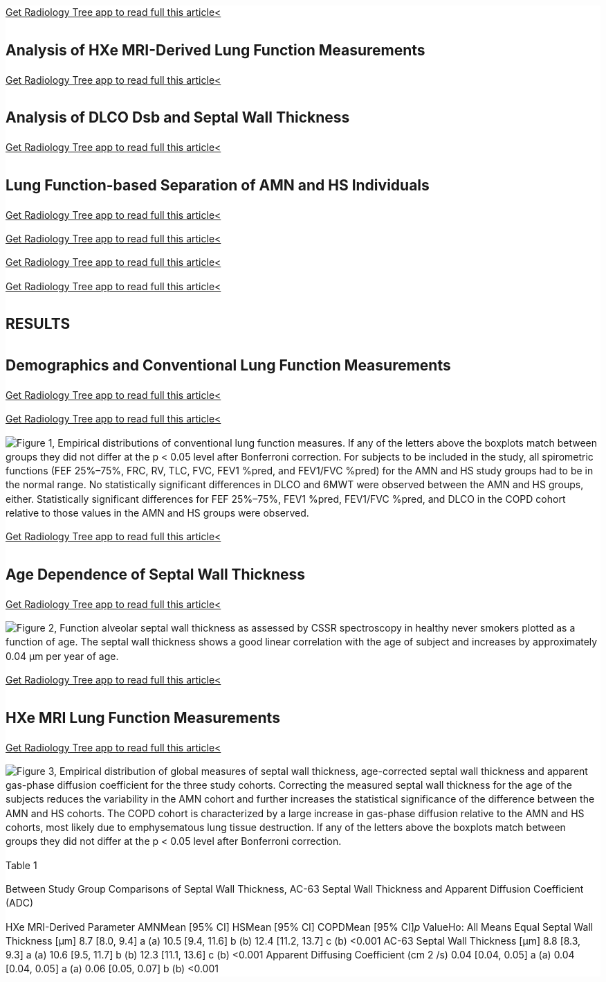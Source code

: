[Get Radiology Tree app to read full this article<](https://clinicalpub.com/app)

## Analysis of HXe MRI-Derived Lung Function Measurements

[Get Radiology Tree app to read full this article<](https://clinicalpub.com/app)

## Analysis of DLCO Dsb and Septal Wall Thickness

[Get Radiology Tree app to read full this article<](https://clinicalpub.com/app)

## Lung Function-based Separation of AMN and HS Individuals

[Get Radiology Tree app to read full this article<](https://clinicalpub.com/app)

[Get Radiology Tree app to read full this article<](https://clinicalpub.com/app)

[Get Radiology Tree app to read full this article<](https://clinicalpub.com/app)

[Get Radiology Tree app to read full this article<](https://clinicalpub.com/app)

## RESULTS

## Demographics and Conventional Lung Function Measurements

[Get Radiology Tree app to read full this article<](https://clinicalpub.com/app)

[Get Radiology Tree app to read full this article<](https://clinicalpub.com/app)

![Figure 1, Empirical distributions of conventional lung function measures. If any of the letters above the boxplots match between groups they did not differ at the p < 0.05 level after Bonferroni correction. For subjects to be included in the study, all spirometric functions (FEF 25%–75%, FRC, RV, TLC, FVC, FEV1 %pred, and FEV1/FVC %pred) for the AMN and HS study groups had to be in the normal range. No statistically significant differences in DLCO and 6MWT were observed between the AMN and HS groups, either. Statistically significant differences for FEF 25%–75%, FEV1 %pred, FEV1/FVC %pred, and DLCO in the COPD cohort relative to those values in the AMN and HS groups were observed.](https://storage.googleapis.com/dl.dentistrykey.com/clinical/UsingHyperpolarizedXenon129MRItoQuantifyEarlyStageLungDiseaseinSmokers/0_1s20S1076633218305208.jpg)

[Get Radiology Tree app to read full this article<](https://clinicalpub.com/app)

## Age Dependence of Septal Wall Thickness

[Get Radiology Tree app to read full this article<](https://clinicalpub.com/app)

![Figure 2, Function alveolar septal wall thickness as assessed by CSSR spectroscopy in healthy never smokers plotted as a function of age. The septal wall thickness shows a good linear correlation with the age of subject and increases by approximately 0.04 μm per year of age.](https://storage.googleapis.com/dl.dentistrykey.com/clinical/UsingHyperpolarizedXenon129MRItoQuantifyEarlyStageLungDiseaseinSmokers/1_1s20S1076633218305208.jpg)

[Get Radiology Tree app to read full this article<](https://clinicalpub.com/app)

## HXe MRI Lung Function Measurements

[Get Radiology Tree app to read full this article<](https://clinicalpub.com/app)

![Figure 3, Empirical distribution of global measures of septal wall thickness, age-corrected septal wall thickness and apparent gas-phase diffusion coefficient for the three study cohorts. Correcting the measured septal wall thickness for the age of the subjects reduces the variability in the AMN cohort and further increases the statistical significance of the difference between the AMN and HS cohorts. The COPD cohort is characterized by a large increase in gas-phase diffusion relative to the AMN and HS cohorts, most likely due to emphysematous lung tissue destruction. If any of the letters above the boxplots match between groups they did not differ at the p < 0.05 level after Bonferroni correction.](https://storage.googleapis.com/dl.dentistrykey.com/clinical/UsingHyperpolarizedXenon129MRItoQuantifyEarlyStageLungDiseaseinSmokers/2_1s20S1076633218305208.jpg)

Table 1


Between Study Group Comparisons of Septal Wall Thickness, AC-63 Septal Wall Thickness and Apparent Diffusion Coefficient (ADC)


HXe MRI-Derived Parameter AMNMean \[95% CI\] HSMean \[95% CI\] COPDMean \[95% CI\]_p_ ValueHo: All Means Equal Septal Wall Thickness \[μm\] 8.7 \[8.0, 9.4\]  a (a)  10.5 \[9.4, 11.6\]  b (b)  12.4 \[11.2, 13.7\]  c (b)  <0.001 AC-63 Septal Wall Thickness \[μm\] 8.8 \[8.3, 9.3\]  a (a)  10.6 \[9.5, 11.7\]  b (b)  12.3 \[11.1, 13.6\]  c (b)  <0.001 Apparent Diffusing Coefficient (cm  2  /s) 0.04 \[0.04, 0.05\]  a (a)  0.04 \[0.04, 0.05\]  a (a)  0.06 \[0.05, 0.07\]  b (b)  <0.001
